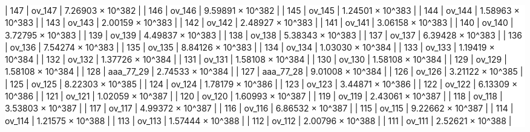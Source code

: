 | 147 | ov_147 | 7.26903 × 10^382 |
| 146 | ov_146 | 9.59891 × 10^382 |
| 145 | ov_145 | 1.24501 × 10^383 |
| 144 | ov_144 | 1.58963 × 10^383 |
| 143 | ov_143 | 2.00159 × 10^383 |
| 142 | ov_142 | 2.48927 × 10^383 |
| 141 | ov_141 | 3.06158 × 10^383 |
| 140 | ov_140 | 3.72795 × 10^383 |
| 139 | ov_139 | 4.49837 × 10^383 |
| 138 | ov_138 | 5.38343 × 10^383 |
| 137 | ov_137 | 6.39428 × 10^383 |
| 136 | ov_136 | 7.54274 × 10^383 |
| 135 | ov_135 | 8.84126 × 10^383 |
| 134 | ov_134 | 1.03030 × 10^384 |
| 133 | ov_133 | 1.19419 × 10^384 |
| 132 | ov_132 | 1.37726 × 10^384 |
| 131 | ov_131 | 1.58108 × 10^384 |
| 130 | ov_130 | 1.58108 × 10^384 |
| 129 | ov_129 | 1.58108 × 10^384 |
| 128 | aaa_77_29 | 2.74533 × 10^384 |
| 127 | aaa_77_28 | 9.01008 × 10^384 |
| 126 | ov_126 | 3.21122 × 10^385 |
| 125 | ov_125 | 8.22303 × 10^385 |
| 124 | ov_124 | 1.78179 × 10^386 |
| 123 | ov_123 | 3.44871 × 10^386 |
| 122 | ov_122 | 6.13309 × 10^386 |
| 121 | ov_121 | 1.02059 × 10^387 |
| 120 | ov_120 | 1.60993 × 10^387 |
| 119 | ov_119 | 2.43061 × 10^387 |
| 118 | ov_118 | 3.53803 × 10^387 |
| 117 | ov_117 | 4.99372 × 10^387 |
| 116 | ov_116 | 6.86532 × 10^387 |
| 115 | ov_115 | 9.22662 × 10^387 |
| 114 | ov_114 | 1.21575 × 10^388 |
| 113 | ov_113 | 1.57444 × 10^388 |
| 112 | ov_112 | 2.00796 × 10^388 |
| 111 | ov_111 | 2.52621 × 10^388 |